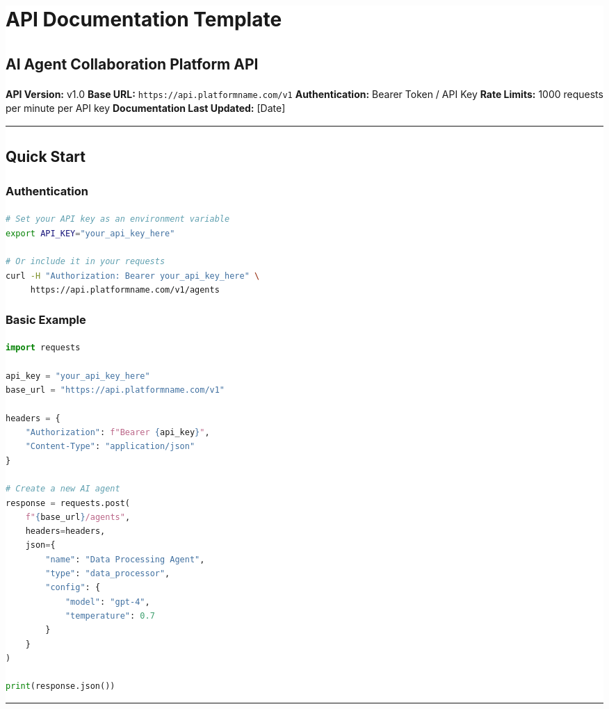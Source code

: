 # API Documentation Template

## AI Agent Collaboration Platform API

**API Version:** v1.0
**Base URL:** `https://api.platformname.com/v1`
**Authentication:** Bearer Token / API Key
**Rate Limits:** 1000 requests per minute per API key
**Documentation Last Updated:** [Date]

---

## Quick Start

### Authentication
```bash
# Set your API key as an environment variable
export API_KEY="your_api_key_here"

# Or include it in your requests
curl -H "Authorization: Bearer your_api_key_here" \
     https://api.platformname.com/v1/agents
```

### Basic Example
```python
import requests

api_key = "your_api_key_here"
base_url = "https://api.platformname.com/v1"

headers = {
    "Authorization": f"Bearer {api_key}",
    "Content-Type": "application/json"
}

# Create a new AI agent
response = requests.post(
    f"{base_url}/agents",
    headers=headers,
    json={
        "name": "Data Processing Agent",
        "type": "data_processor",
        "config": {
            "model": "gpt-4",
            "temperature": 0.7
        }
    }
)

print(response.json())
```

---